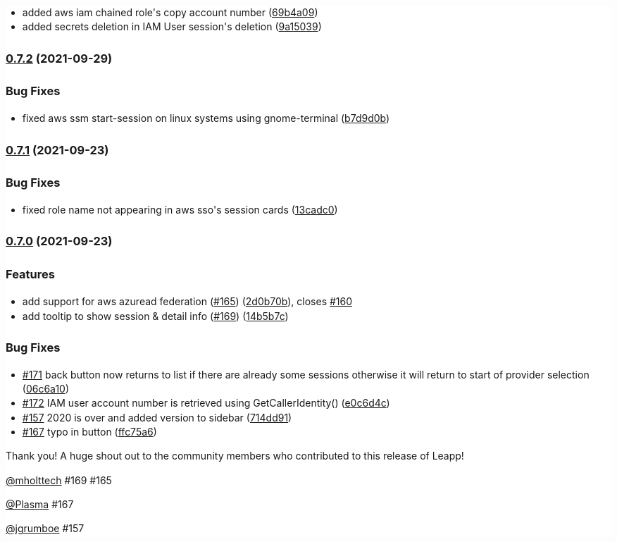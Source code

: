 * added aws iam chained role's copy account number ([69b4a09](https://github.com/Noovolari/leapp/commit/69b4a096dec34fea25ff69f525a9673877a8d4bd))
* added secrets deletion in IAM User session's deletion ([9a15039](https://github.com/Noovolari/leapp/commit/9a150390b3ec3ebbe0d76fd0af67aac7f352a70d))

### [0.7.2](https://github.com/Noovolari/leapp/compare/v0.7.1...v0.7.2) (2021-09-29)

### Bug Fixes

* fixed aws ssm start-session on linux systems using gnome-terminal ([b7d9d0b](https://github.com/Noovolari/leapp/commit/b7d9d0b388969538d8958e7f2ed560a6d75c2ce0))

### [0.7.1](https://github.com/Noovolari/leapp/compare/v0.7.0...v0.7.1) (2021-09-23)

### Bug Fixes

* fixed role name not appearing in aws sso's session cards ([13cadc0](https://github.com/Noovolari/leapp/commit/13cadc084b2b5e2de2b03f7039e79eedc11d320a))

### [0.7.0](https://github.com/Noovolari/leapp/compare/v0.6.2...v0.7.0) (2021-09-23)

### Features

* add support for aws azuread federation ([#165](https://github.com/Noovolari/leapp/issues/165)) ([2d0b70b](https://github.com/Noovolari/leapp/commit/2d0b70b5f935ad0b5abac72ee73cf6bcfdba0cef)), closes [#160](https://github.com/Noovolari/leapp/issues/160)
* add tooltip to show session & detail info ([#169](https://github.com/Noovolari/leapp/issues/169)) ([14b5b7c](https://github.com/Noovolari/leapp/commit/14b5b7c3d3cf418a3a81534de03f336771908381))

### Bug Fixes

* [#171](https://github.com/Noovolari/leapp/issues/171) back button now returns to list if there are already some sessions otherwise it will return to start of provider selection ([06c6a10](https://github.com/Noovolari/leapp/commit/06c6a106b7875b68eaa41ef227759a1fb856b7b5))
* [#172](https://github.com/Noovolari/leapp/issues/172) IAM user account number is retrieved using GetCallerIdentity() ([e0c6d4c](https://github.com/Noovolari/leapp/commit/e0c6d4c8736544f4e4be92e09fc92e0c73f93c56))
* [#157](https://github.com/Noovolari/leapp/issues/157) 2020 is over and added version to sidebar ([714dd91](https://github.com/Noovolari/leapp/commit/714dd91890a31a15b8352a5d5721ae8ec337ff84))
* [#167](https://github.com/Noovolari/leapp/issues/167) typo in button ([ffc75a6](https://github.com/Noovolari/leapp/commit/ffc75a6a3f8ce3a0a6b4d1e6723da815eac97fe7))

Thank you!
A huge shout out to the community members who contributed to this release of Leapp!

[@mholttech](https://github.com/mholttech) #169 #165

[@Plasma](https://github.com/Plasma) #167

[@jgrumboe](https://github.com/jgrumboe) #157
